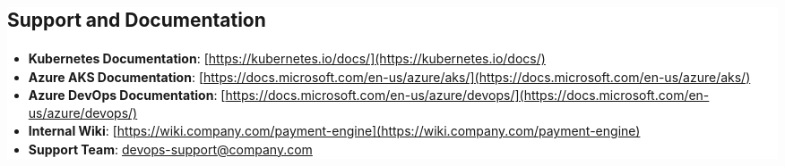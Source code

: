 ## Support and Documentation

- **Kubernetes Documentation**: [https://kubernetes.io/docs/](https://kubernetes.io/docs/)
- **Azure AKS Documentation**: [https://docs.microsoft.com/en-us/azure/aks/](https://docs.microsoft.com/en-us/azure/aks/)
- **Azure DevOps Documentation**: [https://docs.microsoft.com/en-us/azure/devops/](https://docs.microsoft.com/en-us/azure/devops/)
- **Internal Wiki**: [https://wiki.company.com/payment-engine](https://wiki.company.com/payment-engine)
- **Support Team**: [devops-support@company.com](mailto:devops-support@company.com)